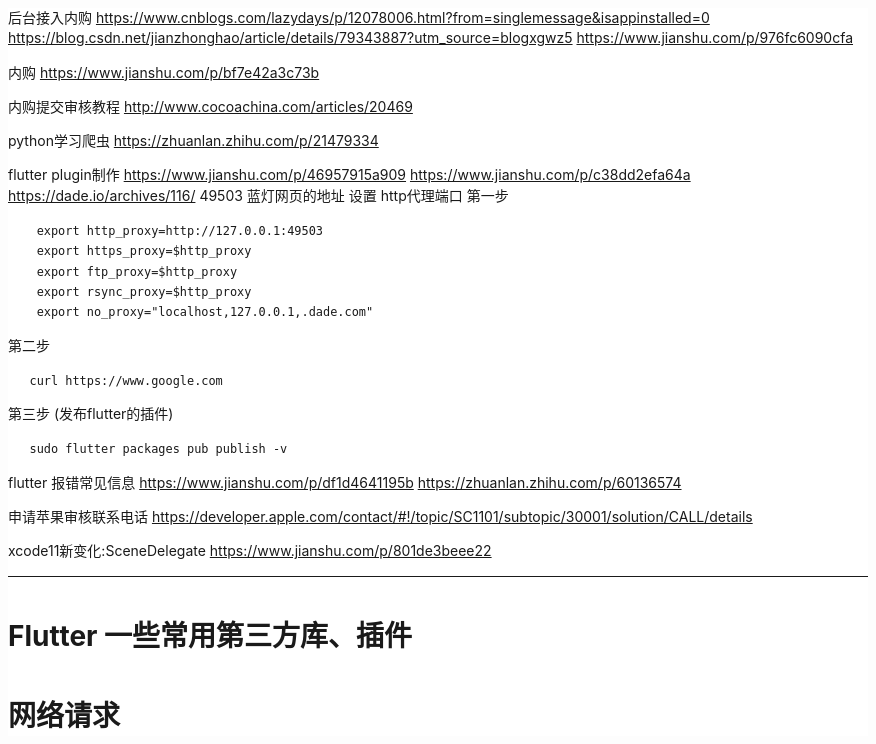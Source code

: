 后台接入内购
https://www.cnblogs.com/lazydays/p/12078006.html?from=singlemessage&isappinstalled=0
https://blog.csdn.net/jianzhonghao/article/details/79343887?utm_source=blogxgwz5
https://www.jianshu.com/p/976fc6090cfa

内购
https://www.jianshu.com/p/bf7e42a3c73b

内购提交审核教程
http://www.cocoachina.com/articles/20469

python学习爬虫
https://zhuanlan.zhihu.com/p/21479334

flutter plugin制作
https://www.jianshu.com/p/46957915a909
https://www.jianshu.com/p/c38dd2efa64a
https://dade.io/archives/116/
49503 蓝灯网页的地址 设置 http代理端口
第一步

```
    export http_proxy=http://127.0.0.1:49503
    export https_proxy=$http_proxy
    export ftp_proxy=$http_proxy
    export rsync_proxy=$http_proxy
    export no_proxy="localhost,127.0.0.1,.dade.com"
```
第二步
```
   curl https://www.google.com
```
第三步
(发布flutter的插件)

```
   sudo flutter packages pub publish -v
```

flutter 报错常见信息
https://www.jianshu.com/p/df1d4641195b
https://zhuanlan.zhihu.com/p/60136574

申请苹果审核联系电话
https://developer.apple.com/contact/#!/topic/SC1101/subtopic/30001/solution/CALL/details

xcode11新变化:SceneDelegate
https://www.jianshu.com/p/801de3beee22



---

# Flutter 一些常用第三方库、插件

# 网络请求
